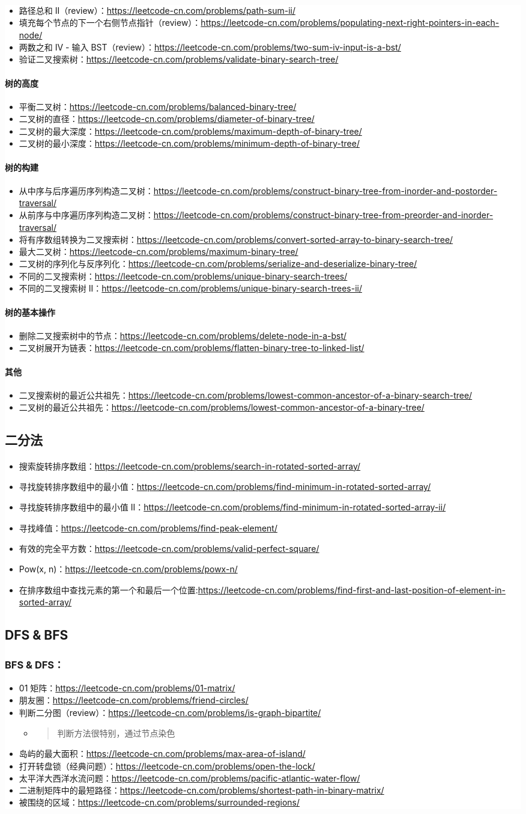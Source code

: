 - 路径总和 II（review）：https://leetcode-cn.com/problems/path-sum-ii/
- 填充每个节点的下一个右侧节点指针（review）：https://leetcode-cn.com/problems/populating-next-right-pointers-in-each-node/
- 两数之和 IV - 输入 BST（review）：https://leetcode-cn.com/problems/two-sum-iv-input-is-a-bst/
- 验证二叉搜索树：https://leetcode-cn.com/problems/validate-binary-search-tree/   

  
#### 树的高度
- 平衡二叉树：https://leetcode-cn.com/problems/balanced-binary-tree/
- 二叉树的直径：https://leetcode-cn.com/problems/diameter-of-binary-tree/
- 二叉树的最大深度：https://leetcode-cn.com/problems/maximum-depth-of-binary-tree/
- 二叉树的最小深度：https://leetcode-cn.com/problems/minimum-depth-of-binary-tree/
  
#### 树的构建
  - 从中序与后序遍历序列构造二叉树：https://leetcode-cn.com/problems/construct-binary-tree-from-inorder-and-postorder-traversal/
  - 从前序与中序遍历序列构造二叉树：https://leetcode-cn.com/problems/construct-binary-tree-from-preorder-and-inorder-traversal/
  - 将有序数组转换为二叉搜索树：https://leetcode-cn.com/problems/convert-sorted-array-to-binary-search-tree/  
  - 最大二叉树：https://leetcode-cn.com/problems/maximum-binary-tree/
  - 二叉树的序列化与反序列化：https://leetcode-cn.com/problems/serialize-and-deserialize-binary-tree/
  - 不同的二叉搜索树：https://leetcode-cn.com/problems/unique-binary-search-trees/
  - 不同的二叉搜索树 II：https://leetcode-cn.com/problems/unique-binary-search-trees-ii/
  
#### 树的基本操作
  - 删除二叉搜索树中的节点：https://leetcode-cn.com/problems/delete-node-in-a-bst/
  - 二叉树展开为链表：https://leetcode-cn.com/problems/flatten-binary-tree-to-linked-list/
  
#### 其他
  - 二叉搜索树的最近公共祖先：https://leetcode-cn.com/problems/lowest-common-ancestor-of-a-binary-search-tree/
  - 二叉树的最近公共祖先：https://leetcode-cn.com/problems/lowest-common-ancestor-of-a-binary-tree/
  
## 二分法
- 搜索旋转排序数组：https://leetcode-cn.com/problems/search-in-rotated-sorted-array/
- 寻找旋转排序数组中的最小值：https://leetcode-cn.com/problems/find-minimum-in-rotated-sorted-array/
- 寻找旋转排序数组中的最小值 II：https://leetcode-cn.com/problems/find-minimum-in-rotated-sorted-array-ii/
- 寻找峰值：https://leetcode-cn.com/problems/find-peak-element/
- 有效的完全平方数：https://leetcode-cn.com/problems/valid-perfect-square/
- Pow(x, n)：https://leetcode-cn.com/problems/powx-n/

- 在排序数组中查找元素的第一个和最后一个位置:https://leetcode-cn.com/problems/find-first-and-last-position-of-element-in-sorted-array/


## DFS & BFS

### BFS & DFS：
- 01 矩阵：https://leetcode-cn.com/problems/01-matrix/
- 朋友圈：https://leetcode-cn.com/problems/friend-circles/
- 判断二分图（review）：https://leetcode-cn.com/problems/is-graph-bipartite/
    - > 判断方法很特别，通过节点染色
- 岛屿的最大面积：https://leetcode-cn.com/problems/max-area-of-island/
- 打开转盘锁（经典问题）：https://leetcode-cn.com/problems/open-the-lock/
- 太平洋大西洋水流问题：https://leetcode-cn.com/problems/pacific-atlantic-water-flow/
- 二进制矩阵中的最短路径：https://leetcode-cn.com/problems/shortest-path-in-binary-matrix/
- 被围绕的区域：https://leetcode-cn.com/problems/surrounded-regions/
  